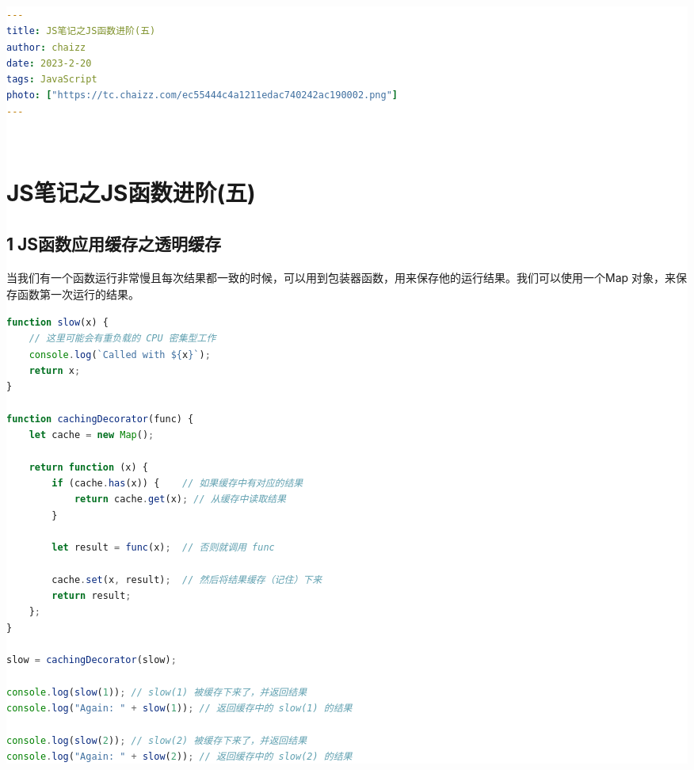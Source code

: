 ```yaml
---
title: JS笔记之JS函数进阶(五)
author: chaizz
date: 2023-2-20
tags: JavaScript
photo: ["https://tc.chaizz.com/ec55444c4a1211edac740242ac190002.png"]
---
```


​    



# JS笔记之JS函数进阶(五)





## 1 JS函数应用缓存之透明缓存

当我们有一个函数运行非常慢且每次结果都一致的时候，可以用到包装器函数，用来保存他的运行结果。我们可以使用一个Map 对象，来保存函数第一次运行的结果。

```js
function slow(x) {
    // 这里可能会有重负载的 CPU 密集型工作
    console.log(`Called with ${x}`);
    return x;
}

function cachingDecorator(func) {
    let cache = new Map();

    return function (x) {
        if (cache.has(x)) {    // 如果缓存中有对应的结果
            return cache.get(x); // 从缓存中读取结果
        }

        let result = func(x);  // 否则就调用 func

        cache.set(x, result);  // 然后将结果缓存（记住）下来
        return result;
    };
}

slow = cachingDecorator(slow);

console.log(slow(1)); // slow(1) 被缓存下来了，并返回结果
console.log("Again: " + slow(1)); // 返回缓存中的 slow(1) 的结果

console.log(slow(2)); // slow(2) 被缓存下来了，并返回结果
console.log("Again: " + slow(2)); // 返回缓存中的 slow(2) 的结果
```

